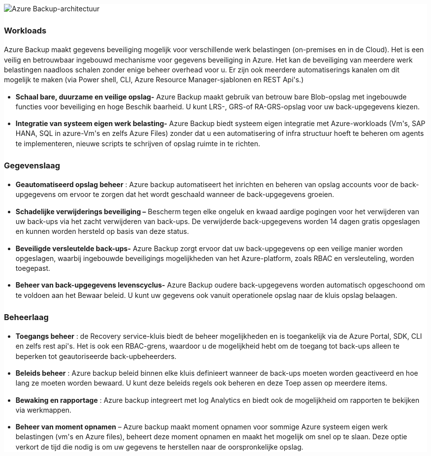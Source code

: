 ![Azure Backup-architectuur](./media/guidance-best-practices/azure-backup-architecture.png)

### <a name="workloads"></a>Workloads

Azure Backup maakt gegevens beveiliging mogelijk voor verschillende werk belastingen (on-premises en in de Cloud). Het is een veilig en betrouwbaar ingebouwd mechanisme voor gegevens beveiliging in Azure. Het kan de beveiliging van meerdere werk belastingen naadloos schalen zonder enige beheer overhead voor u. Er zijn ook meerdere automatiserings kanalen om dit mogelijk te maken (via Power shell, CLI, Azure Resource Manager-sjablonen en REST Api's.)

* **Schaal bare, duurzame en veilige opslag-** Azure Backup maakt gebruik van betrouw bare Blob-opslag met ingebouwde functies voor beveiliging en hoge Beschik baarheid. U kunt LRS-, GRS-of RA-GRS-opslag voor uw back-upgegevens kiezen.  

* **Integratie van systeem eigen werk belasting-** Azure Backup biedt systeem eigen integratie met Azure-workloads (Vm's, SAP HANA, SQL in azure-Vm's en zelfs Azure Files) zonder dat u een automatisering of infra structuur hoeft te beheren om agents te implementeren, nieuwe scripts te schrijven of opslag ruimte in te richten.

### <a name="data-plane"></a>Gegevenslaag

* **Geautomatiseerd opslag beheer** : Azure backup automatiseert het inrichten en beheren van opslag accounts voor de back-upgegevens om ervoor te zorgen dat het wordt geschaald wanneer de back-upgegevens groeien.

* **Schadelijke verwijderings beveiliging –** Bescherm tegen elke ongeluk en kwaad aardige pogingen voor het verwijderen van uw back-ups via het zacht verwijderen van back-ups. De verwijderde back-upgegevens worden 14 dagen gratis opgeslagen en kunnen worden hersteld op basis van deze status.

* **Beveiligde versleutelde back-ups-** Azure Backup zorgt ervoor dat uw back-upgegevens op een veilige manier worden opgeslagen, waarbij ingebouwde beveiligings mogelijkheden van het Azure-platform, zoals RBAC en versleuteling, worden toegepast.

* **Beheer van back-upgegevens levenscyclus-** Azure Backup oudere back-upgegevens worden automatisch opgeschoond om te voldoen aan het Bewaar beleid. U kunt uw gegevens ook vanuit operationele opslag naar de kluis opslag belaagen.

### <a name="management-plane"></a>Beheerlaag

* **Toegangs beheer** : de Recovery service-kluis biedt de beheer mogelijkheden en is toegankelijk via de Azure Portal, SDK, CLI en zelfs rest api's. Het is ook een RBAC-grens, waardoor u de mogelijkheid hebt om de toegang tot back-ups alleen te beperken tot geautoriseerde back-upbeheerders.

* **Beleids beheer** : Azure backup beleid binnen elke kluis definieert wanneer de back-ups moeten worden geactiveerd en hoe lang ze moeten worden bewaard. U kunt deze beleids regels ook beheren en deze Toep assen op meerdere items.

* **Bewaking en rapportage** : Azure backup integreert met log Analytics en biedt ook de mogelijkheid om rapporten te bekijken via werkmappen.

* **Beheer van moment opnamen** – Azure backup maakt moment opnamen voor sommige Azure systeem eigen werk belastingen (vm's en Azure files), beheert deze moment opnamen en maakt het mogelijk om snel op te slaan. Deze optie verkort de tijd die nodig is om uw gegevens te herstellen naar de oorspronkelijke opslag.
